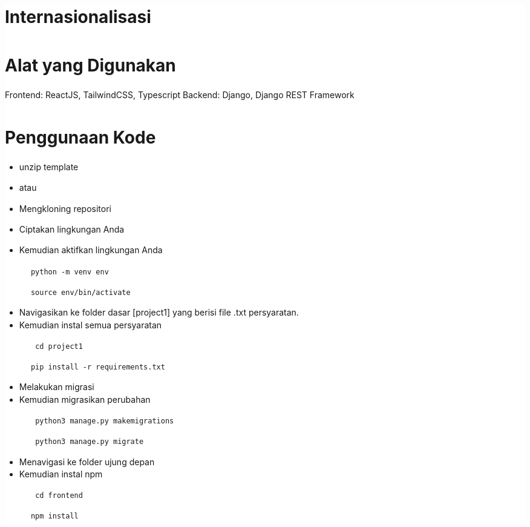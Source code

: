 # Internasionalisasi

# Alat yang Digunakan

Frontend: ReactJS, TailwindCSS, Typescript
Backend: Django, Django REST Framework

# Penggunaan Kode

- unzip template
- atau

- Mengkloning repositori
- Ciptakan lingkungan Anda
- Kemudian aktifkan lingkungan Anda

```shell
      python -m venv env
```

```shell
      source env/bin/activate
```

- Navigasikan ke folder dasar [project1] yang berisi file .txt persyaratan.
- Kemudian instal semua persyaratan

```shell
       cd project1
```

```shell
      pip install -r requirements.txt
```

- Melakukan migrasi
- Kemudian migrasikan perubahan

```shell
       python3 manage.py makemigrations
```

```shell
       python3 manage.py migrate
```

- Menavigasi ke folder ujung depan
- Kemudian instal npm

```shell
       cd frontend
```

```shell
      npm install
```
